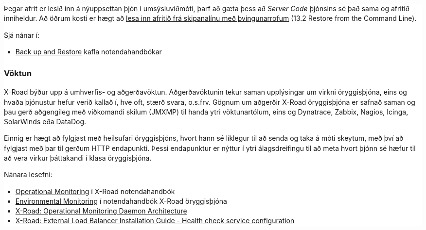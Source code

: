 Þegar afrit er lesið inn á nýuppsettan þjón í umsýsluviðmóti, þarf að gæta þess að _Server Code_ þjónsins sé það sama og afritið inniheldur. Að öðrum kosti er hægt að [lesa inn afritið frá skipanalínu með þvingunarrofum](https://github.com/nordic-institute/X-Road/blob/develop/doc/Manuals/ug-ss_x-road_6_security_server_user_guide.md) \(13.2 Restore from the Command Line\).

Sjá nánar í:

* [Back up and Restore](https://github.com/nordic-institute/X-Road/blob/develop/doc/Manuals/ug-ss_x-road_6_security_server_user_guide.md) kafla notendahandbókar

### Vöktun

X-Road býður upp á umhverfis- og aðgerðavöktun. Aðgerðavöktunin tekur saman upplýsingar um virkni öryggisþjóna, eins og hvaða þjónustur hefur verið kallað í, hve oft, stærð svara, o.s.frv. Gögnum um aðgerðir X-Road öryggisþjóna er safnað saman og þau gerð aðgengileg með viðkomandi skilum \(JMXMP\) til handa ytri vöktunartólum, eins og Dynatrace, Zabbix, Nagios, Icinga, SolarWinds eða DataDog.

Einnig er hægt að fylgjast með heilsufari öryggisþjóns, hvort hann sé líklegur til að senda og taka á móti skeytum, með því að fylgjast með þar til gerðum HTTP endapunkti. Þessi endapunktur er nýttur í ytri álagsdreifingu til að meta hvort þjónn sé hæfur til að vera virkur þáttakandi í klasa öryggisþjóna.

Nánara lesefni:

* [Operational Monitoring](https://github.com/nordic-institute/X-Road/blob/develop/doc/Manuals/ug-ss_x-road_6_security_server_user_guide.md) í X-Road notendahandbók
* [Environmental Monitoring](https://github.com/nordic-institute/X-Road/blob/develop/doc/Manuals/ug-ss_x-road_6_security_server_user_guide.md) í notendahandbók X-Road öryggisþjóna
* [X-Road: Operational Monitoring Daemon Architecture](https://github.com/nordic-institute/X-Road/blob/develop/doc/OperationalMonitoring/Architecture/arc-opmond_x-road_operational_monitoring_daemon_architecture_Y-1096-1.md)
* [X-Road: External Load Balancer Installation Guide - Health check service configuration](https://github.com/nordic-institute/X-Road/blob/develop/doc/Manuals/LoadBalancing/ig-xlb_x-road_external_load_balancer_installation_guide.md)
